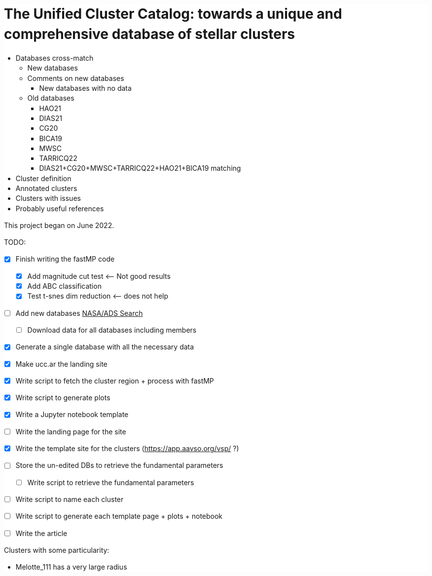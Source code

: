 
# The Unified Cluster Catalog: towards a unique and comprehensive database of stellar clusters



- Databases cross-match
  - New databases
  - Comments on new databases
    - New databases with no data
  - Old databases
    - HAO21
    - DIAS21
    - CG20
    - BICA19
    - MWSC
    - TARRICQ22
    - DIAS21+CG20+MWSC+TARRICQ22+HAO21+BICA19 matching
- Cluster definition
- Annotated clusters
- Clusters with issues
- Probably useful references



This project began on June 2022.


TODO:

- [x] Finish writing the fastMP code
  - [x] Add magnitude cut test <-- Not good results
  - [x] Add ABC classification
  - [x] Test t-snes dim reduction <-- does not help
- [ ] Add new databases [NASA/ADS Search](https://ui.adsabs.harvard.edu/search/filter_database_fq_database=AND&filter_database_fq_database=database%3A%22astronomy%22&filter_property_fq_property=AND&filter_property_fq_property=property%3A%22refereed%22&fq=%7B!type%3Daqp%20v%3D%24fq_database%7D&fq=%7B!type%3Daqp%20v%3D%24fq_property%7D&fq_database=(database%3A%22astronomy%22)&fq_property=(property%3A%22refereed%22)&q=abs%3A%22new%20open%20clusters%22&sort=date%20desc%2C%20bibcode%20desc&p_=0)
  - [ ] Download data for all databases including members
- [x] Generate a single database with all the necessary data
- [x] Make ucc.ar the landing site
- [x] Write script to fetch the cluster region + process with fastMP
- [x] Write script to generate plots
- [x] Write a Jupyter notebook template
- [ ] Write the landing page for the site
- [x] Write the template site for the clusters (https://app.aavso.org/vsp/ ?)
- [ ] Store the un-edited DBs to retrieve the fundamental parameters
  - [ ] Write script to retrieve the fundamental parameters
- [ ] Write script to name each cluster
- [ ] Write script to generate each template page + plots + notebook
- [ ] Write the article


Clusters with some particularity:
* Melotte_111 has a very large radius
